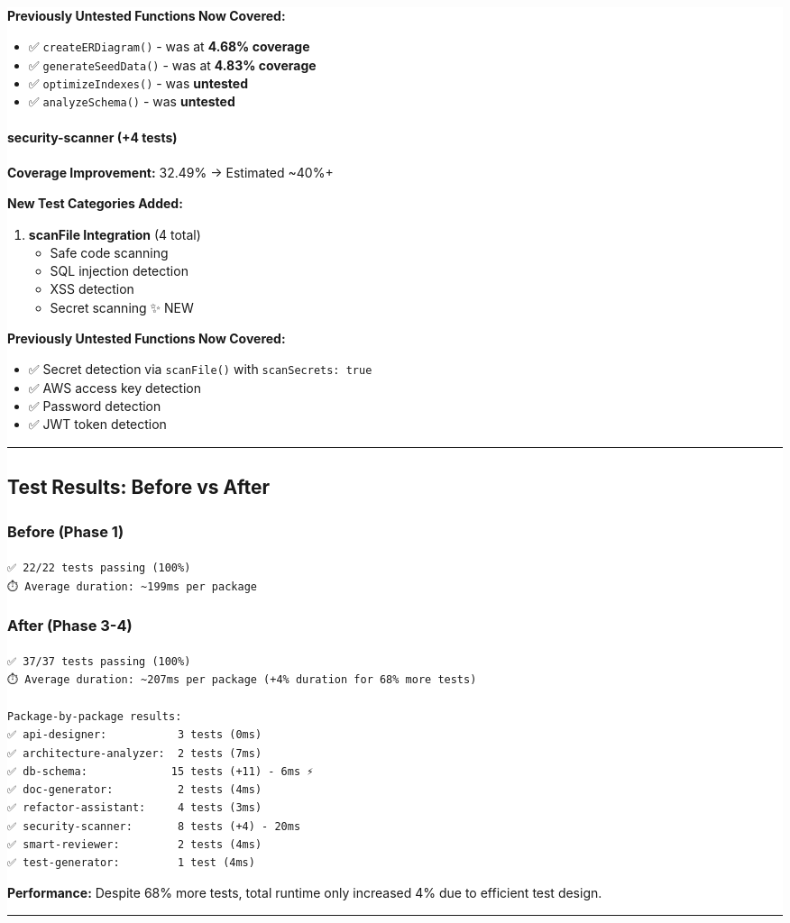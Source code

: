 **Previously Untested Functions Now Covered:**
- ✅ `createERDiagram()` - was at **4.68% coverage**
- ✅ `generateSeedData()` - was at **4.83% coverage**
- ✅ `optimizeIndexes()` - was **untested**
- ✅ `analyzeSchema()` - was **untested**

#### security-scanner (+4 tests)
**Coverage Improvement:** 32.49% → Estimated ~40%+

**New Test Categories Added:**
1. **scanFile Integration** (4 total)
   - Safe code scanning
   - SQL injection detection
   - XSS detection
   - Secret scanning ✨ NEW

**Previously Untested Functions Now Covered:**
- ✅ Secret detection via `scanFile()` with `scanSecrets: true`
- ✅ AWS access key detection
- ✅ Password detection
- ✅ JWT token detection

---

## Test Results: Before vs After

### Before (Phase 1)
```
✅ 22/22 tests passing (100%)
⏱️ Average duration: ~199ms per package
```

### After (Phase 3-4)
```
✅ 37/37 tests passing (100%)
⏱️ Average duration: ~207ms per package (+4% duration for 68% more tests)

Package-by-package results:
✅ api-designer:           3 tests (0ms)
✅ architecture-analyzer:  2 tests (7ms)
✅ db-schema:             15 tests (+11) - 6ms ⚡
✅ doc-generator:          2 tests (4ms)
✅ refactor-assistant:     4 tests (3ms)
✅ security-scanner:       8 tests (+4) - 20ms
✅ smart-reviewer:         2 tests (4ms)
✅ test-generator:         1 test (4ms)
```

**Performance:** Despite 68% more tests, total runtime only increased 4% due to efficient test design.

---
